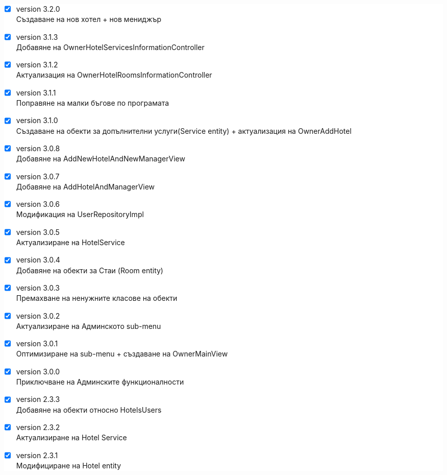 
- [x] version 3.2.0  
  Създаване на нов хотел + нов мениджър


- [x] version 3.1.3  
  Добавяне на OwnerHotelServicesInformationController


- [x] version 3.1.2  
  Актуализация на OwnerHotelRoomsInformationController


- [x] version 3.1.1  
  Поправяне на малки бъгове по програмата


- [x] version 3.1.0  
  Създаване на обекти за допълнителни услуги(Service entity) + актуализация на OwnerAddHotel


- [x] version 3.0.8  
  Добавяне на AddNewHotelAndNewManagerView


- [x] version 3.0.7  
  Добавяне на AddHotelAndManagerView


- [x] version 3.0.6  
  Модификация на UserRepositoryImpl


- [x] version 3.0.5  
  Актуализиране на HotelService


- [x] version 3.0.4  
  Добавяне на обекти за Стаи (Room entity)


- [x] version 3.0.3  
  Премахване на ненужните класове на обекти


- [x] version 3.0.2  
  Актуализиране на Админското sub-menu


- [x] version 3.0.1  
  Оптимизиране на sub-menu + създаване на OwnerMainView


- [x] version 3.0.0  
  Приключване на Админските функционалности


- [x] version 2.3.3  
  Добавяне на обекти относно HotelsUsers


- [x] version 2.3.2  
  Актуализиране на Hotel Service


- [x] version 2.3.1  
  Модифициране на Hotel entity
